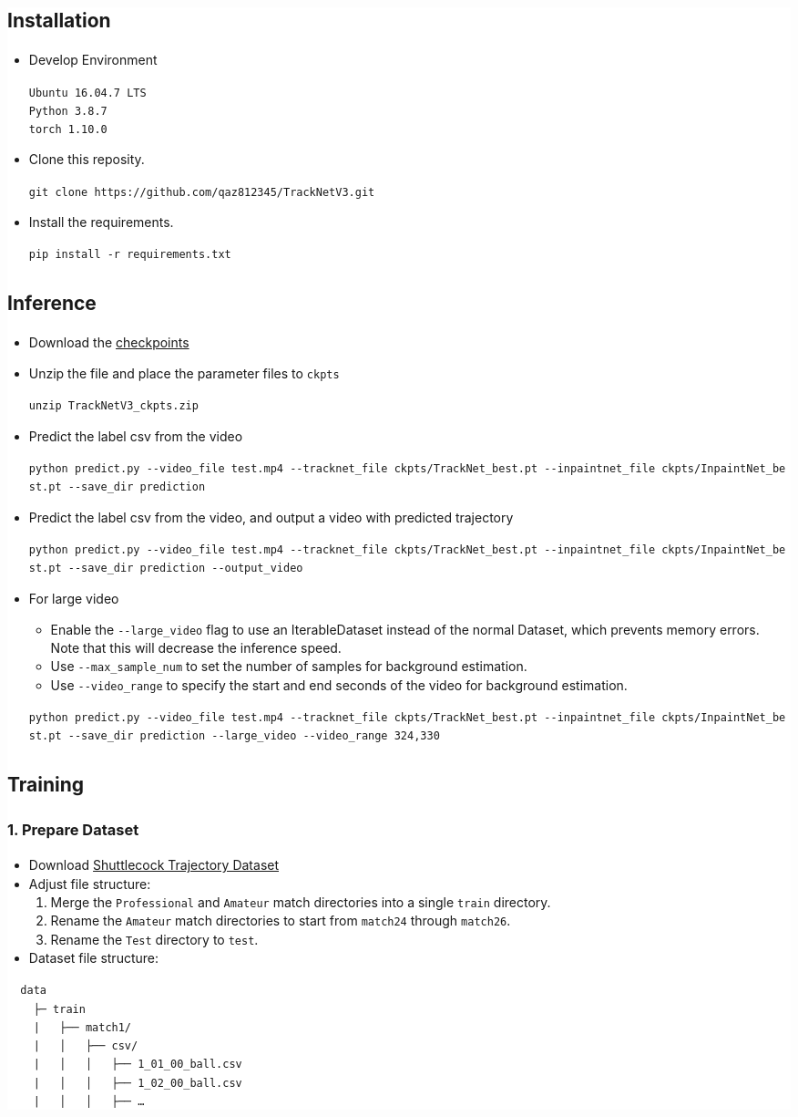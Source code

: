 ## Installation
* Develop Environment
    ```
    Ubuntu 16.04.7 LTS
    Python 3.8.7
    torch 1.10.0
    ```
* Clone this reposity.
    ```
    git clone https://github.com/qaz812345/TrackNetV3.git
    ```

* Install the requirements.
    ```
    pip install -r requirements.txt
    ```

## Inference
* Download the [checkpoints](https://drive.google.com/file/d/1CfzE87a0f6LhBp0kniSl1-89zaLCZ8cA/view?usp=sharing)

* Unzip the file and place the parameter files to ```ckpts```
    ```
    unzip TrackNetV3_ckpts.zip
    ```
* Predict the label csv from the video
    ```
    python predict.py --video_file test.mp4 --tracknet_file ckpts/TrackNet_best.pt --inpaintnet_file ckpts/InpaintNet_best.pt --save_dir prediction
    ```
* Predict the label csv from the video, and output a video with predicted trajectory
    ```
    python predict.py --video_file test.mp4 --tracknet_file ckpts/TrackNet_best.pt --inpaintnet_file ckpts/InpaintNet_best.pt --save_dir prediction --output_video
    ```
* For large video
    * Enable the ```--large_video``` flag to use an IterableDataset instead of the normal Dataset, which prevents memory errors. Note that this will decrease the inference speed.
    * Use ```--max_sample_num``` to set the number of samples for background estimation.
    * Use ```--video_range``` to specify the start and end seconds of the video for background estimation.
    ```
    python predict.py --video_file test.mp4 --tracknet_file ckpts/TrackNet_best.pt --inpaintnet_file ckpts/InpaintNet_best.pt --save_dir prediction --large_video --video_range 324,330
    ```

## Training
### 1. Prepare Dataset
* Download [Shuttlecock Trajectory Dataset](https://hackmd.io/Nf8Rh1NrSrqNUzmO0sQKZw)
* Adjust file structure:
    1. Merge the `Professional` and `Amateur` match directories into a single `train` directory.
    2. Rename the `Amateur` match directories to start from `match24` through `match26`.
    3. Rename the `Test` directory to `test`.
* Dataset file structure:
```
  data
    ├─ train
    |   ├── match1/
    |   │   ├── csv/
    |   │   │   ├── 1_01_00_ball.csv
    |   │   │   ├── 1_02_00_ball.csv
    |   │   │   ├── …
```